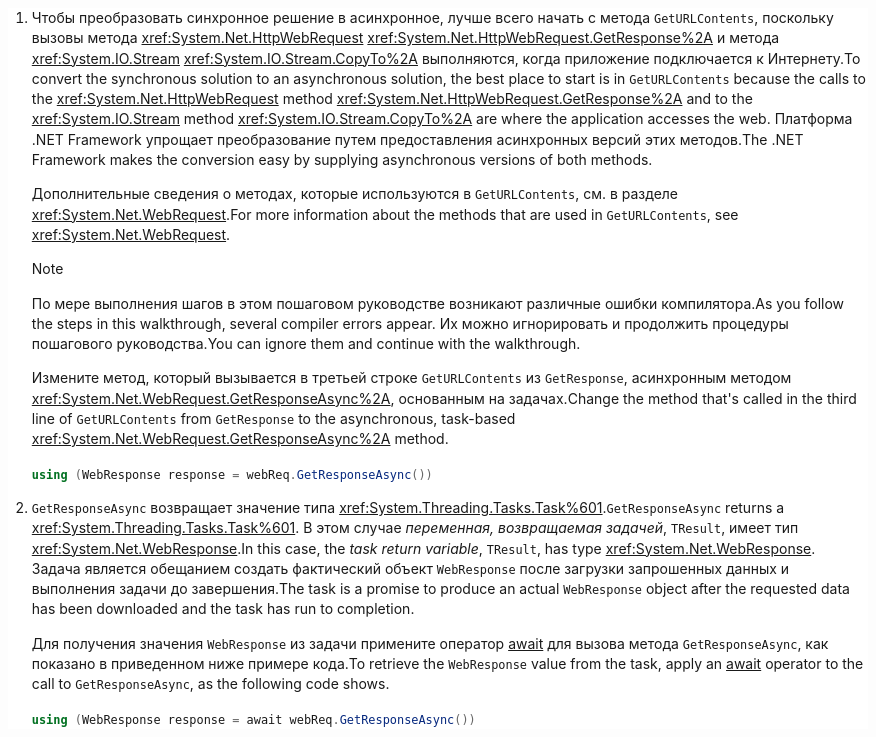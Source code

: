 1.  <span data-ttu-id="1a9bf-177">Чтобы преобразовать синхронное решение в асинхронное, лучше всего начать с метода `GetURLContents`, поскольку вызовы метода <xref:System.Net.HttpWebRequest> <xref:System.Net.HttpWebRequest.GetResponse%2A> и метода <xref:System.IO.Stream> <xref:System.IO.Stream.CopyTo%2A> выполняются, когда приложение подключается к Интернету.</span><span class="sxs-lookup"><span data-stu-id="1a9bf-177">To convert the synchronous solution to an asynchronous solution, the best place to start is in `GetURLContents` because the calls to the <xref:System.Net.HttpWebRequest> method <xref:System.Net.HttpWebRequest.GetResponse%2A> and to the <xref:System.IO.Stream> method <xref:System.IO.Stream.CopyTo%2A> are where the application accesses the web.</span></span> <span data-ttu-id="1a9bf-178">Платформа .NET Framework упрощает преобразование путем предоставления асинхронных версий этих методов.</span><span class="sxs-lookup"><span data-stu-id="1a9bf-178">The .NET Framework makes the conversion easy by supplying asynchronous versions of both methods.</span></span>  
  
     <span data-ttu-id="1a9bf-179">Дополнительные сведения о методах, которые используются в `GetURLContents`, см. в разделе <xref:System.Net.WebRequest>.</span><span class="sxs-lookup"><span data-stu-id="1a9bf-179">For more information about the methods that are used in `GetURLContents`, see <xref:System.Net.WebRequest>.</span></span>  
  
    > [!NOTE]
    >  <span data-ttu-id="1a9bf-180">По мере выполнения шагов в этом пошаговом руководстве возникают различные ошибки компилятора.</span><span class="sxs-lookup"><span data-stu-id="1a9bf-180">As you follow the steps in this walkthrough, several compiler errors appear.</span></span> <span data-ttu-id="1a9bf-181">Их можно игнорировать и продолжить процедуры пошагового руководства.</span><span class="sxs-lookup"><span data-stu-id="1a9bf-181">You can ignore them and continue with the walkthrough.</span></span>  
  
     <span data-ttu-id="1a9bf-182">Измените метод, который вызывается в третьей строке `GetURLContents` из `GetResponse`, асинхронным методом <xref:System.Net.WebRequest.GetResponseAsync%2A>, основанным на задачах.</span><span class="sxs-lookup"><span data-stu-id="1a9bf-182">Change the method that's called in the third line of `GetURLContents` from `GetResponse` to the asynchronous, task-based <xref:System.Net.WebRequest.GetResponseAsync%2A> method.</span></span>  
  
    ```csharp  
    using (WebResponse response = webReq.GetResponseAsync())  
    ```  
  
2.  <span data-ttu-id="1a9bf-183">`GetResponseAsync` возвращает значение типа <xref:System.Threading.Tasks.Task%601>.</span><span class="sxs-lookup"><span data-stu-id="1a9bf-183">`GetResponseAsync` returns a <xref:System.Threading.Tasks.Task%601>.</span></span> <span data-ttu-id="1a9bf-184">В этом случае *переменная, возвращаемая задачей*, `TResult`, имеет тип <xref:System.Net.WebResponse>.</span><span class="sxs-lookup"><span data-stu-id="1a9bf-184">In this case, the *task return variable*, `TResult`, has type <xref:System.Net.WebResponse>.</span></span> <span data-ttu-id="1a9bf-185">Задача является обещанием создать фактический объект `WebResponse` после загрузки запрошенных данных и выполнения задачи до завершения.</span><span class="sxs-lookup"><span data-stu-id="1a9bf-185">The task is a promise to produce an actual `WebResponse` object after the requested data has been downloaded and the task has run to completion.</span></span>  
  
     <span data-ttu-id="1a9bf-186">Для получения значения `WebResponse` из задачи примените оператор [await](../../../../csharp/language-reference/keywords/await.md) для вызова метода `GetResponseAsync`, как показано в приведенном ниже примере кода.</span><span class="sxs-lookup"><span data-stu-id="1a9bf-186">To retrieve the `WebResponse` value from the task, apply an [await](../../../../csharp/language-reference/keywords/await.md) operator to the call to `GetResponseAsync`, as the following code shows.</span></span>  
  
    ```csharp  
    using (WebResponse response = await webReq.GetResponseAsync())  
    ```  
  